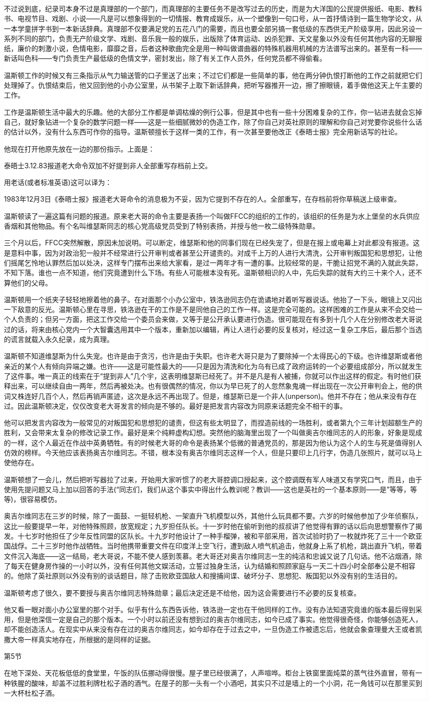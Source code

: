 不过说到底，纪录司本身不过是真理部的一个部门，而真理部的主要任务不是改写过去的历史，而是为大洋国的公民提供报纸、电影、教科书、电视节目、戏剧、小说——凡是可以想象得到的一切情报、教育成娱乐，从一个塑像到一句口号，从一首抒情诗到一篇生物学论文，从一本学童拼字书到一本新话辞典。真理部不仅要满足党的五花八门的需要，而且也要全部另搞一套低级的东西供无产阶级享用，因此另设一系列不同的部门，负责无产阶级文学、戏剧、音乐我一般的娱乐，出版除了体育运动、凶杀犯罪、天文星象以外没有任何其他内容的无聊报纸，廉价的刺激小说，色情电影，靡靡之音，后者这种歌曲完全是用一种叫做谱曲器的特殊机器用机械的方法谱写出来的。甚至有一科——新话叫色科——专门负责生产最低级的色情文学，密封发出，除了有关工作人员外，任何党员都不得偷看。

温斯顿工作的时候又有三条指示从气力输送管的口子里送了出来；不过它们都是一些简单的事，他在两分钟仇恨打断他的工作之前就把它们处理掉了。仇恨结束后，他又回到他的小办公室里，从书架子上取下新话辞典，把听写器推开一边，擦了擦眼镜，着手做他这天上午主要的工作。

工作是温斯顿生活中最大的乐趣。他的大部分工作都是单调枯燥的例行公事，但是其中也有一些十分困难复杂的工作，你一钻进去就会忘掉自己，就好象钻进一个复杂的数学问题一样——这是一些细腻微妙的伪造工作，除了你自己对英社原则的理解和你自己对党要你说些什么话的估计以外，没有什么东西可作你的指导。温斯顿擅长于这样一类的工作，有一次甚至要他改正《泰晤士报》完全用新话写的社论。

他现在打开他原先放在一边的那份指示。上面是：

泰晤士3.12.83报道老大命令双加不好提到非人全部重写存档前上交。

用老话(或者标准英语)这可以译为：

1983年12月3日《泰晤士报》报道老大哥命令的消息极为不妥，因为它提到不存在的人。全部重写，在存档前将你草稿送上级审查。

温斯顿读了一遍这篇有问题的报道。原来老大哥的命令主要是表扬一个叫做FFCC的组织的工作的，该组织的任务是为水上堡垒的水兵供应香烟和其他物品。有个名叫维瑟斯同志的核心党高级党员受到了特别表扬，并授与他一枚二级特殊勋章。

三个月以后，FFCC突然解散，原因未加说明。可以断定，维瑟斯和他的同事们现在已经失宠了，但是在报上或电幕上对此都没有报道。这是意料中事，因为对政治犯一般并不经常进行公开审判或者甚至公开谴责的。对成千上万的人进行大清洗，公开审判叛国犯和思想犯，让他们摇尾乞怜地认罪然后加以处决，这样专门摆布出来给大家看，是过一两年才有一遭的事。比较经常的是，干脆让招党不满的入就此失踪，不知下落。谁也一点不知道，他们究竟遭到什么下场。有些人可能根本没有死。温斯顿相识的人中，先后失踪的就有大约三十来个人，还不算他们的父母。

温斯顿用一个纸夹子轻轻地擦着他的鼻子。在对面那个小办公室中，铁洛逊同志仍在诡谲地对着听写器说话。他抬了一下头，眼镜上又闪出一下敌意的反光。温斯顿心里在寻思，铁洛逊在干的工作是不是同他自己的工作一样。这是完全可能的。这样困难的工作是从来不会交给一个人负责的；但另一方面，把这工作交给一个委员会来做，又等于是公开承认要进行伪造。很可能现在有多到十几个人在分别修改老大哥说过的话，将来由核心党内一个大智囊选用其中一个版本，重新加以编辑，再让人进行必要的反复核对，经过这一复杂工序后，最后那个当选的谎言就载入永久纪录，成为真理。

温斯顿不知道维瑟斯为什么失宠。也许是由于贪污，也许是由于失职。也许老大哥只是为了要除掉一个太得民心的下级。也许维瑟斯或者他亲近的某个人有倾向异端之嫌。也许——这是可能性最大的——只是因为清洗和化为乌有已成了政府运转的一个必要组成部分，所以就发生了这件事。唯一真正的线索在于“提到非人”几个宇，这表明维瑟斯已经死了。并不是凡是有人被捕，你就可以作出这样的假定。有时他们获释出来，可以继续自由一两年，然后再被处决。也有很偶然的情况，你以为早已死了的人忽然象鬼魂一样出现在一次公开审判会上，他的供词又株连好几百个人，然后再销声匿迹，这次是永远不再出现了。但是，维瑟斯已是一个非人(unperson)。他并不存在；他从来没有存在过。因此温斯顿决定，仅仅改变老大哥发言的倾向是不够的。最好是把发言内容改为同原来话题完全不相干的事。

他可以把发言内容改为一般常见的对叛国犯和思想犯的谴责，但这有些太明显了，而捏造前线的一场胜利，或者第九个三年计划超额生产的胜利，又会带来太复杂的修改记录工作。最好是来个纯粹虚构幻想。突然他的脑海里出现了一个叫做奥吉尔维同志的人的形象，好象是现成的一样，这个人最近在作战中英勇牺牲。有的时候老大哥的命令是表扬某个低微的普通党员的，那是因为他认为这个人的生与死是值得别人仿效的榜样。今天他应该表扬奥吉尔维同志。不错，根本没有奥吉尔维同志这样一个人，但是只要印上几行字，伪造几张照片，就可以马上使他存在。

温斯顿想了一会儿，然后把听写器拉了过来，开始用大家听惯了的老大哥腔调口授起来，这个腔调既有军人味道又有学究口气，而且，由于使用先提问题又马上加以回答的手法(“同志们，我们从这个事实中得出什么教训呢？教训——这也是英社的一个基本原则——是”等等，等等)，很容易模仿。

奥吉尔维同志在三岁的时候，除了一面鼓、一挺轻机枪、一架直升飞机模型以外，其他什么玩具都不要。六岁的时候他参加了少年侦察队，这比一般要提早一年，对他特殊照顾，放宽规定；九岁担任队长。十一岁时他在偷听到他的叔叔讲了他觉得有罪的话以后向思想警察作了揭发。十七岁时他担任了少年反性同盟的区队长。十九岁时他设计了一种手榴弹，被和平部采用，首次试验时扔了一枚就炸死了三十一个欧亚国战俘。二十三岁时他作战牺牲。当时他携带重要文件在印度洋上空飞行，遭到敌人喷气机追击，他就身上系了机枪，跳出直升飞机，带着文件沉入海底——这一结局，老大哥说，不能不使人感到羡慕。老大哥还对奥吉尔维同志一生的纯洁和忠诚又说了几句话。他不沾烟酒，除了每天在健身房作操的一小时以外，没有任何其他文娱活动，立誓过独身生活，认为结婚和照顾家庭与一天二十四小时全部奉公是不相容的。他除了英社原则以外没有别的谈话题目，除了击败欧亚国敌人和搜捕间谍、破坏分子、思想犯、叛国犯以外没有别的生活目的。

温斯顿考虑了很久，要不要授与奥吉尔维同志特殊勋章；最后决定还是不给他，因为这会需要进行不必要的反复核查。

他又看一眼对面小办公室里的那个对手。似乎有什么东西告诉他，铁洛逊一定也在干他同样的工作。没有办法知道究竟谁的版本最后得到采用，但是他深信一定是自己的那个版本。一个小时以前还没有想到过的奥吉尔维同志，如今已成了事实。他觉得很奇怪，你能够创造死人，却不能创造活人。在现实中从来没有存在过的奥吉尔维同志，如今却存在于过去之中，一旦伪造工作被遗忘后，他就会象查理曼大王或者凯撒大帝一样真实地存在，所根据的是同样的证据。

第5节

在地下深处、天花板低低的食堂里，午饭的队伍挪动得很慢。屋子里已经很满了，人声喧哗。柜台上铁窗里面炖菜的蒸气往外直冒，带有一种铁腥的酸味，却盖不过胜利牌杜松子酒的酒气。在屋子的那一头有一个小酒吧，其实只不过是墙上的一个小洞，花一角钱可以在那里买到一大杯杜松子酒。
